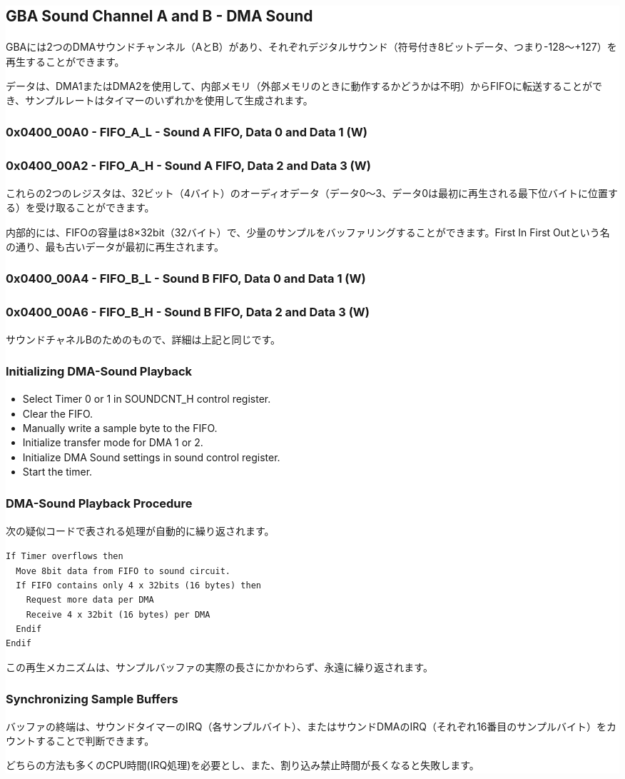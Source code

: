 ## GBA Sound Channel A and B - DMA Sound

GBAには2つのDMAサウンドチャンネル（AとB）があり、それぞれデジタルサウンド（符号付き8ビットデータ、つまり-128～+127）を再生することができます。

データは、DMA1またはDMA2を使用して、内部メモリ（外部メモリのときに動作するかどうかは不明）からFIFOに転送することができ、サンプルレートはタイマーのいずれかを使用して生成されます。

### 0x0400_00A0 - FIFO_A_L - Sound A FIFO, Data 0 and Data 1 (W)
### 0x0400_00A2 - FIFO_A_H - Sound A FIFO, Data 2 and Data 3 (W)

これらの2つのレジスタは、32ビット（4バイト）のオーディオデータ（データ0〜3、データ0は最初に再生される最下位バイトに位置する）を受け取ることができます。

内部的には、FIFOの容量は8×32bit（32バイト）で、少量のサンプルをバッファリングすることができます。First In First Outという名の通り、最も古いデータが最初に再生されます。

### 0x0400_00A4 - FIFO_B_L - Sound B FIFO, Data 0 and Data 1 (W)
### 0x0400_00A6 - FIFO_B_H - Sound B FIFO, Data 2 and Data 3 (W)

サウンドチャネルBのためのもので、詳細は上記と同じです。

### Initializing DMA-Sound Playback

- Select Timer 0 or 1 in SOUNDCNT_H control register.
- Clear the FIFO.
- Manually write a sample byte to the FIFO.
- Initialize transfer mode for DMA 1 or 2.
- Initialize DMA Sound settings in sound control register.
- Start the timer.

### DMA-Sound Playback Procedure

次の疑似コードで表される処理が自動的に繰り返されます。

```
If Timer overflows then
  Move 8bit data from FIFO to sound circuit.
  If FIFO contains only 4 x 32bits (16 bytes) then
    Request more data per DMA
    Receive 4 x 32bit (16 bytes) per DMA
  Endif
Endif
```

この再生メカニズムは、サンプルバッファの実際の長さにかかわらず、永遠に繰り返されます。

### Synchronizing Sample Buffers

バッファの終端は、サウンドタイマーのIRQ（各サンプルバイト）、またはサウンドDMAのIRQ（それぞれ16番目のサンプルバイト）をカウントすることで判断できます。

どちらの方法も多くのCPU時間(IRQ処理)を必要とし、また、割り込み禁止時間が長くなると失敗します。
